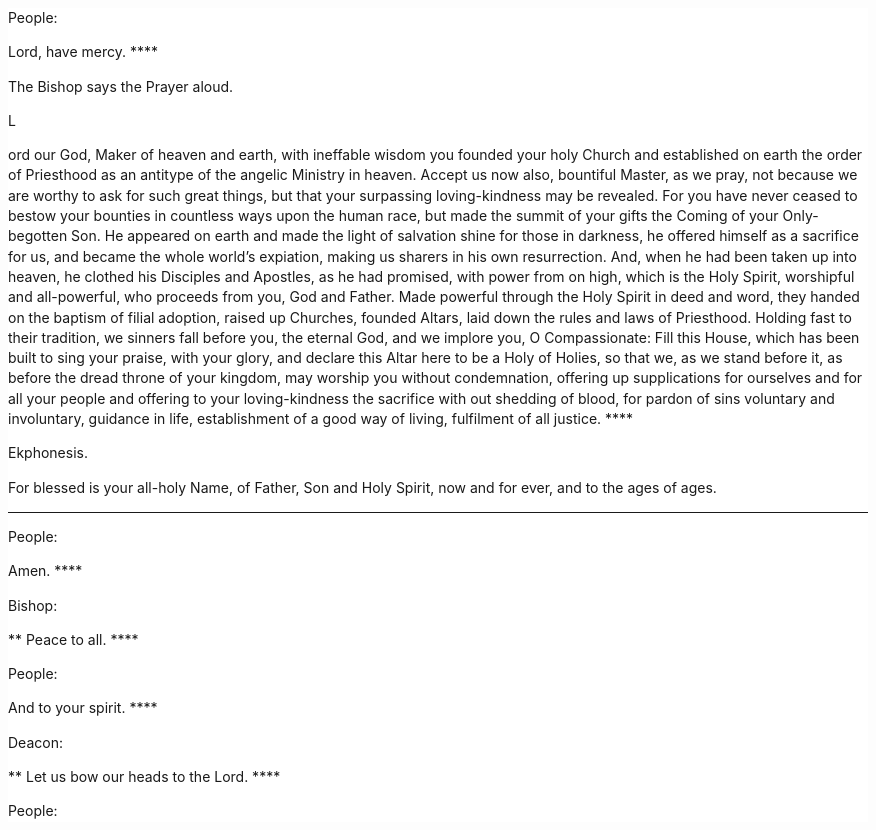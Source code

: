 People:

Lord, have mercy. ****

The Bishop says the Prayer aloud.

L

ord our God, Maker of heaven and earth, with ineffable wisdom you
founded your holy Church and established on earth the order of
Priesthood as an antitype of the angelic Ministry in heaven. Accept us
now also, bountiful Master, as we pray, not because we are worthy to ask
for such great things, but that your surpassing loving-kindness may be
revealed. For you have never ceased to bestow your bounties in countless
ways upon the human race, but made the summit of your gifts the Coming
of your Only-begotten Son. He appeared on earth and made the light of
salvation shine for those in darkness, he offered himself as a sacrifice
for us, and became the whole world’s expiation, making us sharers in his
own resurrection. And, when he had been taken up into heaven, he clothed
his Disciples and Apostles, as he had promised, with power from on high,
which is the Holy Spirit, worshipful and all-powerful, who proceeds from
you, God and Father. Made powerful through the Holy Spirit in deed and
word, they handed on the baptism of filial adoption, raised up Churches,
founded Altars, laid down the rules and laws of Priesthood. Holding fast
to their tradition, we sinners fall before you, the eternal God, and we
implore you, O Compassionate: Fill this House, which has been built to
sing your praise, with your glory, and declare this Altar here to be a
Holy of Holies, so that we, as we stand before it, as before the dread
throne of your kingdom, may worship you without condemnation, offering
up supplications for ourselves and for all your people and offering to
your loving-kindness the sacrifice with out shedding of blood, for
pardon of sins voluntary and involuntary, guidance in life,
establishment of a good way of living, fulfilment of all justice. ****

Ekphonesis.

For blessed is your all-holy Name, of Father, Son and Holy Spirit, now
and for ever, and to the ages of ages.

****

People:

Amen. ****

Bishop:

** Peace to all. ****

People:

And to your spirit. ****

Deacon:

** Let us bow our heads to the Lord. ****

People:
